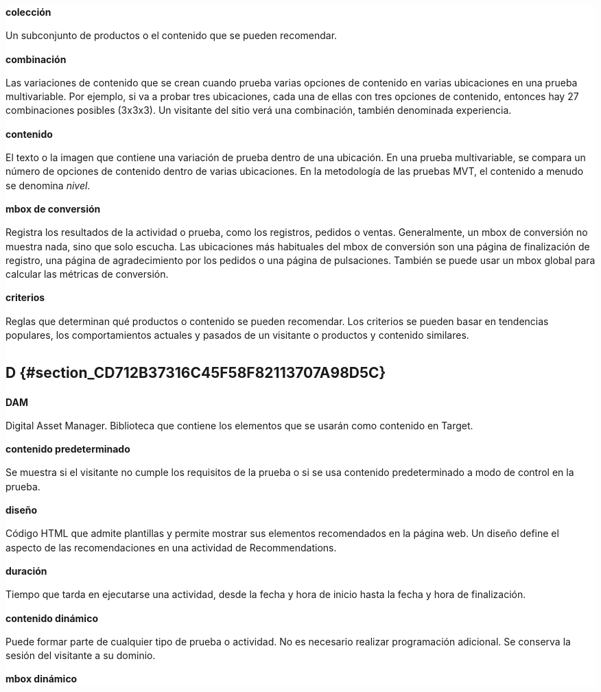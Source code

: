 **colección**

Un subconjunto de productos o el contenido que se pueden recomendar.

**combinación**

Las variaciones de contenido que se crean cuando prueba varias opciones de contenido en varias ubicaciones en una prueba multivariable. Por ejemplo, si va a probar tres ubicaciones, cada una de ellas con tres opciones de contenido, entonces hay 27 combinaciones posibles (3x3x3). Un visitante del sitio verá una combinación, también denominada experiencia.

**contenido**

El texto o la imagen que contiene una variación de prueba dentro de una ubicación. En una prueba multivariable, se compara un número de opciones de contenido dentro de varias ubicaciones. En la metodología de las pruebas MVT, el contenido a menudo se denomina *nivel*.

**mbox de conversión**

Registra los resultados de la actividad o prueba, como los registros, pedidos o ventas. Generalmente, un mbox de conversión no muestra nada, sino que solo escucha. Las ubicaciones más habituales del mbox de conversión son una página de finalización de registro, una página de agradecimiento por los pedidos o una página de pulsaciones. También se puede usar un mbox global para calcular las métricas de conversión.

**criterios**

Reglas que determinan qué productos o contenido se pueden recomendar. Los criterios se pueden basar en tendencias populares, los comportamientos actuales y pasados de un visitante o productos y contenido similares.

## D {#section_CD712B37316C45F58F82113707A98D5C}

**DAM**

Digital Asset Manager. Biblioteca que contiene los elementos que se usarán como contenido en Target.

**contenido predeterminado**

Se muestra si el visitante no cumple los requisitos de la prueba o si se usa contenido predeterminado a modo de control en la prueba.

**diseño**

Código HTML que admite plantillas y permite mostrar sus elementos recomendados en la página web. Un diseño define el aspecto de las recomendaciones en una actividad de Recommendations.

**duración**

Tiempo que tarda en ejecutarse una actividad, desde la fecha y hora de inicio hasta la fecha y hora de finalización.

**contenido dinámico**

Puede formar parte de cualquier tipo de prueba o actividad. No es necesario realizar programación adicional. Se conserva la sesión del visitante a su dominio.

**mbox dinámico**

